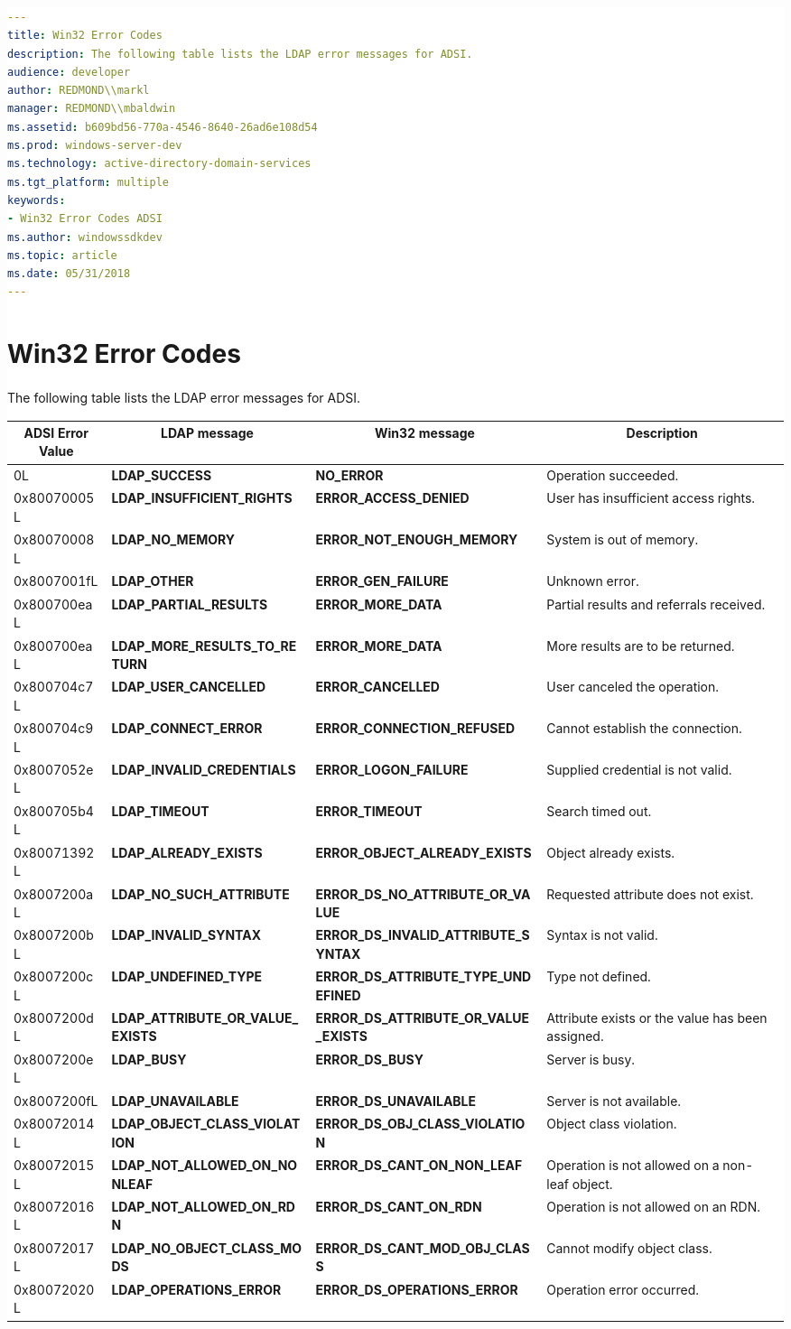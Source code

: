 ```yaml
---
title: Win32 Error Codes
description: The following table lists the LDAP error messages for ADSI.
audience: developer
author: REDMOND\\markl
manager: REDMOND\\mbaldwin
ms.assetid: b609bd56-770a-4546-8640-26ad6e108d54
ms.prod: windows-server-dev
ms.technology: active-directory-domain-services
ms.tgt_platform: multiple
keywords:
- Win32 Error Codes ADSI
ms.author: windowssdkdev
ms.topic: article
ms.date: 05/31/2018
---
```


# Win32 Error Codes

The following table lists the LDAP error messages for ADSI.



| ADSI Error Value | LDAP message                           | Win32 message                               | Description                                      |
|------------------|----------------------------------------|---------------------------------------------|--------------------------------------------------|
| 0L               | **LDAP\_SUCCESS**                      | **NO\_ERROR**                               | Operation succeeded.                             |
| 0x80070005L      | **LDAP\_INSUFFICIENT\_RIGHTS**         | **ERROR\_ACCESS\_DENIED**                   | User has insufficient access rights.             |
| 0x80070008L      | **LDAP\_NO\_MEMORY**                   | **ERROR\_NOT\_ENOUGH\_MEMORY**              | System is out of memory.                         |
| 0x8007001fL      | **LDAP\_OTHER**                        | **ERROR\_GEN\_FAILURE**                     | Unknown error.                                   |
| 0x800700eaL      | **LDAP\_PARTIAL\_RESULTS**             | **ERROR\_MORE\_DATA**                       | Partial results and referrals received.          |
| 0x800700eaL      | **LDAP\_MORE\_RESULTS\_TO\_RETURN**    | **ERROR\_MORE\_DATA**                       | More results are to be returned.                 |
| 0x800704c7L      | **LDAP\_USER\_CANCELLED**              | **ERROR\_CANCELLED**                        | User canceled the operation.                     |
| 0x800704c9L      | **LDAP\_CONNECT\_ERROR**               | **ERROR\_CONNECTION\_REFUSED**              | Cannot establish the connection.                 |
| 0x8007052eL      | **LDAP\_INVALID\_CREDENTIALS**         | **ERROR\_LOGON\_FAILURE**                   | Supplied credential is not valid.                |
| 0x800705b4L      | **LDAP\_TIMEOUT**                      | **ERROR\_TIMEOUT**                          | Search timed out.                                |
| 0x80071392L      | **LDAP\_ALREADY\_EXISTS**              | **ERROR\_OBJECT\_ALREADY\_EXISTS**          | Object already exists.                           |
| 0x8007200aL      | **LDAP\_NO\_SUCH\_ATTRIBUTE**          | **ERROR\_DS\_NO\_ATTRIBUTE\_OR\_VALUE**     | Requested attribute does not exist.              |
| 0x8007200bL      | **LDAP\_INVALID\_SYNTAX**              | **ERROR\_DS\_INVALID\_ATTRIBUTE\_SYNTAX**   | Syntax is not valid.                             |
| 0x8007200cL      | **LDAP\_UNDEFINED\_TYPE**              | **ERROR\_DS\_ATTRIBUTE\_TYPE\_UNDEFINED**   | Type not defined.                                |
| 0x8007200dL      | **LDAP\_ATTRIBUTE\_OR\_VALUE\_EXISTS** | **ERROR\_DS\_ATTRIBUTE\_OR\_VALUE\_EXISTS** | Attribute exists or the value has been assigned. |
| 0x8007200eL      | **LDAP\_BUSY**                         | **ERROR\_DS\_BUSY**                         | Server is busy.                                  |
| 0x8007200fL      | **LDAP\_UNAVAILABLE**                  | **ERROR\_DS\_UNAVAILABLE**                  | Server is not available.                         |
| 0x80072014L      | **LDAP\_OBJECT\_CLASS\_VIOLATION**     | **ERROR\_DS\_OBJ\_CLASS\_VIOLATION**        | Object class violation.                          |
| 0x80072015L      | **LDAP\_NOT\_ALLOWED\_ON\_NONLEAF**    | **ERROR\_DS\_CANT\_ON\_NON\_LEAF**          | Operation is not allowed on a non- leaf object.  |
| 0x80072016L      | **LDAP\_NOT\_ALLOWED\_ON\_RDN**        | **ERROR\_DS\_CANT\_ON\_RDN**                | Operation is not allowed on an RDN.              |
| 0x80072017L      | **LDAP\_NO\_OBJECT\_CLASS\_MODS**      | **ERROR\_DS\_CANT\_MOD\_OBJ\_CLASS**        | Cannot modify object class.                      |
| 0x80072020L      | **LDAP\_OPERATIONS\_ERROR**            | **ERROR\_DS\_OPERATIONS\_ERROR**            | Operation error occurred.                        |